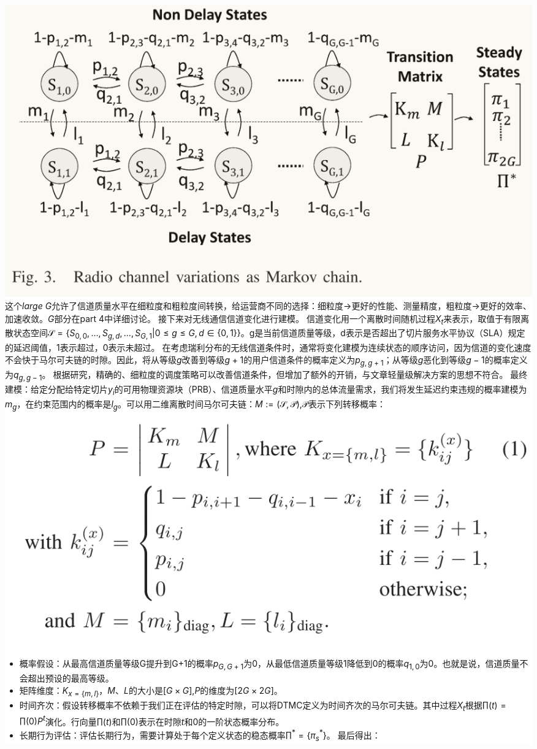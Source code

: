 ![figure 3](image.png)
这个$large$ ${G}$允许了信道质量水平在细粒度和粗粒度间转换，给运营商不同的选择：细粒度$\to$更好的性能、测量精度，粗粒度$\to$更好的效率、加速收敛。$G$部分在part 4中详细讨论。
接下来对无线通信信道变化进行建模。
信道变化用一个离散时间随机过程$X_{t}$来表示，取值于有限离散状态空间$\mathcal{S}={ \lbrace S_{0,0},\dots,S_{g,d},\dots,S_{G,1} | 0 \leq g \leq G, d\in\lbrace0,1\rbrace  \rbrace }$。g是当前信道质量等级，d表示是否超出了切片服务水平协议（SLA）规定的延迟阈值，1表示超过，0表示未超过。
在考虑瑞利分布的无线信道条件时，通常将变化建模为连续状态的顺序访问，因为信道的变化速度不会快于马尔可夫链的时隙。因此，将从等级$g$改善到等级$g+1$的用户信道条件的概率定义为$p_{g,g+1}$；从等级$g$恶化到等级$g-1$的概率定义为$q_{g,g-1}$。
根据研究，精确的、细粒度的调度策略可以改善信道条件，但增加了额外的开销，与文章轻量级解决方案的思想不符合。
最终建模：给定分配给特定切片$y_{i}$的可用物理资源块（PRB）、信道质量水平$g$和时隙内的总体流量需求，我们将发生延迟约束违规的概率建模为$m_{g}$，在约束范围内的概率是$l_{g}$。可以用二维离散时间马尔可夫链：$M:= (\mathcal{S,P})$,$\mathcal{P}$表示下列转移概率：
![figure 4](image-3.png)
- 概率假设：从最高信道质量等级G提升到G+1的概率$p_{G,G+1}$为0，从最低信道质量等级1降低到0的概率$q_{1,0}$为0。也就是说，信道质量不会超出预设的最高等级。
- 矩阵维度：$K_{x=\{m,l\}}$，$M、L$的大小是$[G\times{G}]$,$P$的维度为$[2G\times{2G}]$。
- 时间齐次：假设转移概率不依赖于我们正在评估的特定时隙，可以将DTMC定义为时间齐次的马尔可夫链。其中过程$X_{t}$根据$\prod(t)=\prod(0)P^{t}$演化。行向量$\prod(t)$和$\prod(0)$表示在时隙$t$和$0$的一阶状态概率分布。
- 长期行为评估：评估长期行为，需要计算处于每个定义状态的稳态概率${\prod}^{*}=\{\pi^{\ast}_{s}\}$。
最后得出：